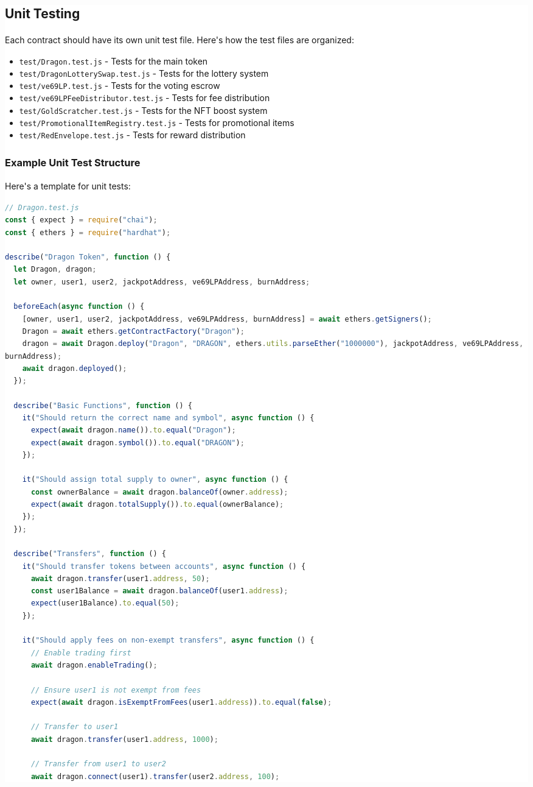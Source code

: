 ## Unit Testing

Each contract should have its own unit test file. Here's how the test files are organized:

- `test/Dragon.test.js` - Tests for the main token
- `test/DragonLotterySwap.test.js` - Tests for the lottery system
- `test/ve69LP.test.js` - Tests for the voting escrow
- `test/ve69LPFeeDistributor.test.js` - Tests for fee distribution
- `test/GoldScratcher.test.js` - Tests for the NFT boost system
- `test/PromotionalItemRegistry.test.js` - Tests for promotional items
- `test/RedEnvelope.test.js` - Tests for reward distribution

### Example Unit Test Structure

Here's a template for unit tests:

```javascript
// Dragon.test.js
const { expect } = require("chai");
const { ethers } = require("hardhat");

describe("Dragon Token", function () {
  let Dragon, dragon;
  let owner, user1, user2, jackpotAddress, ve69LPAddress, burnAddress;

  beforeEach(async function () {
    [owner, user1, user2, jackpotAddress, ve69LPAddress, burnAddress] = await ethers.getSigners();
    Dragon = await ethers.getContractFactory("Dragon");
    dragon = await Dragon.deploy("Dragon", "DRAGON", ethers.utils.parseEther("1000000"), jackpotAddress, ve69LPAddress, burnAddress);
    await dragon.deployed();
  });

  describe("Basic Functions", function () {
    it("Should return the correct name and symbol", async function () {
      expect(await dragon.name()).to.equal("Dragon");
      expect(await dragon.symbol()).to.equal("DRAGON");
    });

    it("Should assign total supply to owner", async function () {
      const ownerBalance = await dragon.balanceOf(owner.address);
      expect(await dragon.totalSupply()).to.equal(ownerBalance);
    });
  });

  describe("Transfers", function () {
    it("Should transfer tokens between accounts", async function () {
      await dragon.transfer(user1.address, 50);
      const user1Balance = await dragon.balanceOf(user1.address);
      expect(user1Balance).to.equal(50);
    });

    it("Should apply fees on non-exempt transfers", async function () {
      // Enable trading first
      await dragon.enableTrading();
      
      // Ensure user1 is not exempt from fees
      expect(await dragon.isExemptFromFees(user1.address)).to.equal(false);
      
      // Transfer to user1
      await dragon.transfer(user1.address, 1000);
      
      // Transfer from user1 to user2
      await dragon.connect(user1).transfer(user2.address, 100);
```